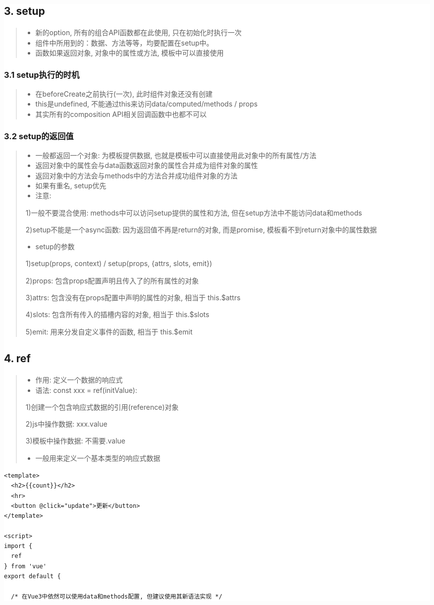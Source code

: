 

## 3. setup

>- 新的option, 所有的组合API函数都在此使用, 只在初始化时执行一次
>- 组件中所用到的：数据、方法等等，均要配置在setup中。
>- 函数如果返回对象, 对象中的属性或方法, 模板中可以直接使用

### 3.1 setup执行的时机

>- 在beforeCreate之前执行(一次), 此时组件对象还没有创建
>- this是undefined, 不能通过this来访问data/computed/methods / props
>- 其实所有的composition API相关回调函数中也都不可以

### 3.2 setup的返回值

> - 一般都返回一个对象: 为模板提供数据, 也就是模板中可以直接使用此对象中的所有属性/方法
> - 返回对象中的属性会与data函数返回对象的属性合并成为组件对象的属性
> - 返回对象中的方法会与methods中的方法合并成功组件对象的方法
> - 如果有重名, setup优先
> - 注意:
>
> ​     1)一般不要混合使用: methods中可以访问setup提供的属性和方法, 但在setup方法中不能访问data和methods
>
> ​     2)setup不能是一个async函数: 因为返回值不再是return的对象, 而是promise, 模板看不到return对象中的属性数据
>
> - setup的参数
>
> ​     1)setup(props, context) / setup(props, {attrs, slots, emit})
>
> ​     2)props: 包含props配置声明且传入了的所有属性的对象
>
> ​     3)attrs: 包含没有在props配置中声明的属性的对象, 相当于 this.$attrs
>
> ​     4)slots: 包含所有传入的插槽内容的对象, 相当于 this.$slots
>
> ​     5)emit: 用来分发自定义事件的函数, 相当于 this.$emit

## 4. ref

> - 作用: 定义一个数据的响应式
> - 语法: const xxx = ref(initValue):
>
> ​        1)创建一个包含响应式数据的引用(reference)对象
>
> ​        2)js中操作数据: xxx.value
>
> ​        3)模板中操作数据: 不需要.value
>
> - 一般用来定义一个基本类型的响应式数据

```vue
<template>
  <h2>{{count}}</h2>
  <hr>
  <button @click="update">更新</button>
</template>
 
<script>
import {
  ref
} from 'vue'
export default {
 
  /* 在Vue3中依然可以使用data和methods配置, 但建议使用其新语法实现 */
```